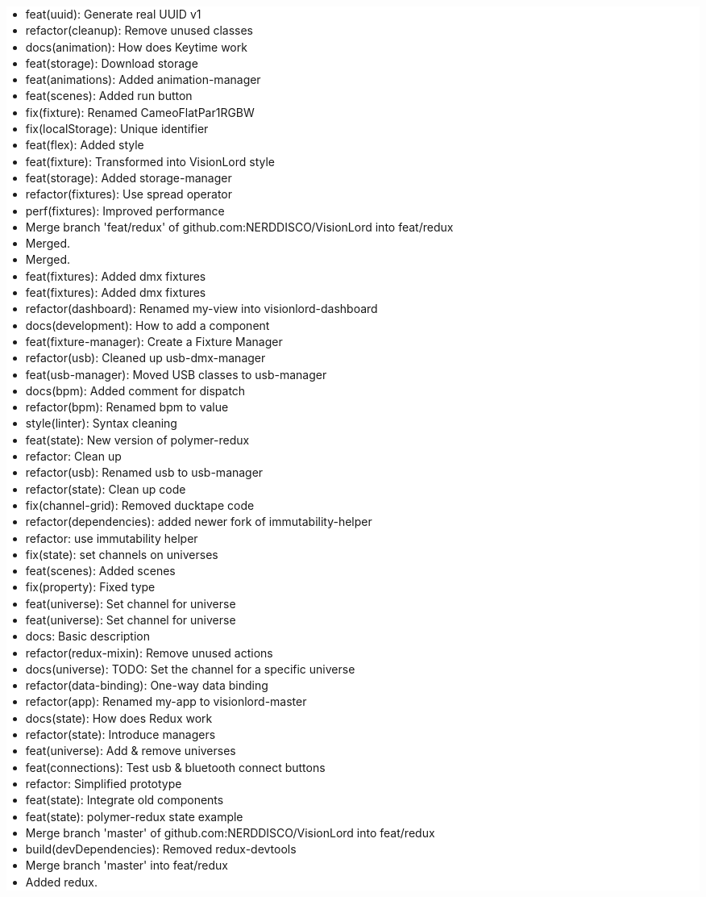   * feat(uuid): Generate real UUID v1
  * refactor(cleanup): Remove unused classes
  * docs(animation): How does Keytime work
  * feat(storage): Download storage
  * feat(animations): Added animation-manager
  * feat(scenes): Added run button
  * fix(fixture): Renamed CameoFlatPar1RGBW
  * fix(localStorage): Unique identifier
  * feat(flex): Added style
  * feat(fixture): Transformed into VisionLord style
  * feat(storage): Added storage-manager
  * refactor(fixtures): Use spread operator
  * perf(fixtures): Improved performance
  * Merge branch 'feat/redux' of github.com:NERDDISCO/VisionLord into feat/redux
  * Merged.
  * Merged.
  * feat(fixtures): Added dmx fixtures
  * feat(fixtures): Added dmx fixtures
  * refactor(dashboard): Renamed my-view into visionlord-dashboard
  * docs(development): How to add a component
  * feat(fixture-manager): Create a Fixture Manager
  * refactor(usb): Cleaned up usb-dmx-manager
  * feat(usb-manager): Moved USB classes to usb-manager
  * docs(bpm): Added comment for dispatch
  * refactor(bpm): Renamed bpm to value
  * style(linter): Syntax cleaning
  * feat(state): New version of polymer-redux
  * refactor: Clean up
  * refactor(usb): Renamed usb to usb-manager
  * refactor(state): Clean up code
  * fix(channel-grid): Removed ducktape code
  * refactor(dependencies): added newer fork of immutability-helper
  * refactor: use immutability helper
  * fix(state): set channels on universes
  * feat(scenes): Added scenes
  * fix(property): Fixed type
  * feat(universe): Set channel for universe
  * feat(universe): Set channel for universe
  * docs: Basic description
  * refactor(redux-mixin): Remove unused actions
  * docs(universe): TODO: Set the channel for a specific universe
  * refactor(data-binding): One-way data binding
  * refactor(app): Renamed my-app to visionlord-master
  * docs(state): How does Redux work
  * refactor(state): Introduce managers
  * feat(universe): Add & remove universes
  * feat(connections): Test usb & bluetooth connect buttons
  * refactor: Simplified prototype
  * feat(state): Integrate old components
  * feat(state): polymer-redux state example
  * Merge branch 'master' of github.com:NERDDISCO/VisionLord into feat/redux
  * build(devDependencies): Removed redux-devtools
  * Merge branch 'master' into feat/redux
  * Added redux.
